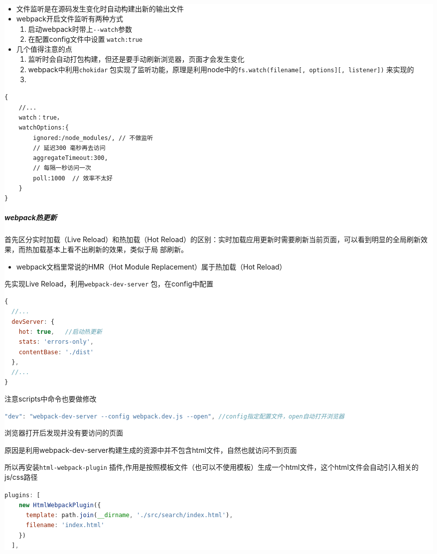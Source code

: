 - 文件监听是在源码发生变化时自动构建出新的输出文件
- webpack开启文件监听有两种方式
  1. 启动webpack时带上`--watch`参数
  2. 在配置config文件中设置 `watch:true`
- 几个值得注意的点
  1. 监听时会自动打包构建，但还是要手动刷新浏览器，页面才会发生变化
  2. webpack中利用`chokidar` 包实现了监听功能，原理是利用node中的`fs.watch(filename[, options][, listener])` 来实现的
  3. ​

```
{
	//...
    watch：true，
    watchOptions:{
        ignored:/node_modules/, // 不做监听
        // 延迟300 毫秒再去访问
        aggregateTimeout:300,
        // 每隔一秒访问一次
        poll:1000  // 效率不太好
    }
}
```

##### webpack热更新

首先区分实时加载（Live Reload）和热加载（Hot Reload）的区别：实时加载应用更新时需要刷新当前页面，可以看到明显的全局刷新效果，而热加载基本上看不出刷新的效果，类似于局	部刷新。

+   webpack文档里常说的HMR（Hot Module Replacement）属于热加载（Hot Reload）

先实现Live Reload，利用`webpack-dev-server` 包，在config中配置

```javascript
{
  //...
  devServer: {
    hot: true,   //启动热更新
    stats: 'errors-only',
    contentBase: './dist'
  },
  //...
}
```

注意scripts中命令也要做修改

```javascript
"dev": "webpack-dev-server --config webpack.dev.js --open", //config指定配置文件，open自动打开浏览器
```

浏览器打开后发现并没有要访问的页面

原因是利用webpack-dev-server构建生成的资源中并不包含html文件，自然也就访问不到页面

所以再安装`html-webpack-plugin` 插件,作用是按照模板文件（也可以不使用模板）生成一个html文件，这个html文件会自动引入相关的js/css路径

```javascript
plugins: [
    new HtmlWebpackPlugin({
      template: path.join(__dirname, './src/search/index.html'),
      filename: 'index.html'
    })
  ],
```
